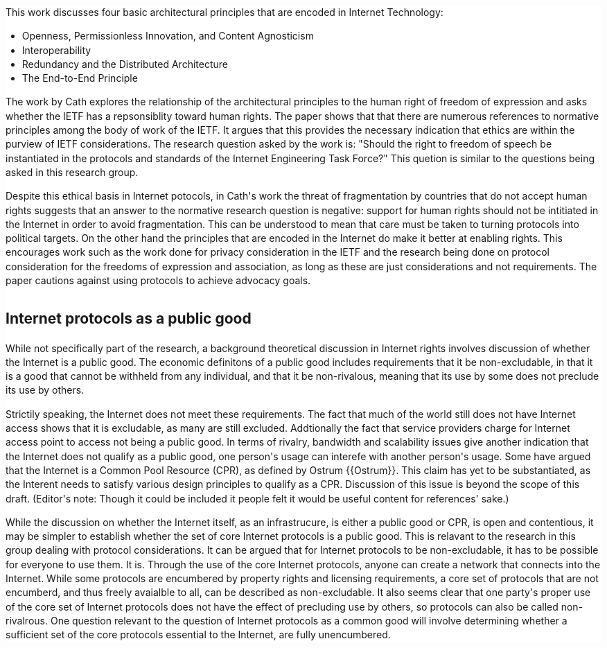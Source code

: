 This work discusses four basic architectural principles that are encoded in Internet Technology:

- Openness, Permissionless Innovation, and Content Agnosticism
- Interoperability
- Redundancy and the Distributed Architecture
- The End-to-End Principle

The work by Cath explores the relationship of the architectural principles to the human right of freedom of expression and asks whether the IETF has a repsonsiblity toward human rights.  The paper shows that that there are numerous references to normative principles among the body of work of the IETF. It argues that this provides the necessary indication that ethics are within the purview of IETF considerations.  The research question asked by the work is: "Should the right to freedom of speech be instantiated in the protocols and standards of the Internet Engineering Task Force?" This quetion is similar to the questions being asked in this research group.

Despite this ethical basis in Internet potocols, in Cath's work the threat of fragmentation by countries that do not accept human rights suggests that an answer to the normative research question is negative: support for human rights should not be intitiated in the Internet in order to avoid fragmentation.  This can be understood to mean that care must be taken to turning protocols into  political targets.  On the other hand the principles that are encoded in the Internet do make it better at enabling rights.  This encourages work such as the work done for privacy consideration in the IETF and the research being done on protocol consideration for the freedoms of expression and association, as long as these are just considerations and not requirements.  The paper cautions against using protocols to achieve advocacy goals.


## Internet protocols as a public good

While not specifically part of the research, a background theoretical discussion in Internet rights involves discussion of whether the Internet is a public good. The economic definitons of a public good includes requirements that it be non-excludable, in that it is a good that cannot be withheld from any individual, and that it be non-rivalous, meaning that its use by some does not preclude its use by others.

Strictily speaking, the Internet does not meet these requirements.  The fact that much of the world still does not have Internet access shows that it is excludable, as many are still excluded. Addtionally the fact that service providers charge for Internet access point to access not being a public good.  In terms of rivalry, bandwidth and scalability issues give another indication that the Internet does not qualify as a public good, one person's usage can interefe with another person's usage.  Some have argued that the Internet is a Common Pool Resource (CPR), as defined by Ostrum {{Ostrum}}.  This claim has yet to be substantiated, as the Interent needs to satisfy various design principles to qualify as a CPR. Discussion of this issue is beyond the scope of this draft. (Editor's note: Though it could be included it people felt it would be useful content for references' sake.)

While the discussion on whether the Internet itself, as an infrastrucure, is either a public good or CPR, is open and contentious, it may be simpler to establish whether the set of core Internet protocols is a public good.  This is relavant to the research in this group dealing with protocol considerations.  It can be argued that for Internet protocols to be non-excludable, it has to be possible for everyone to use them. It is. Through the use of the core Internet protocols, anyone can create a network that connects into the Internet.  While some protocols are encumbered by property rights and licensing requirements, a core set of protocols that are not encumberd, and thus freely avaialble to all, can be described as non-excludable. It also seems clear that one party's proper use of the core set of Internet protocols does not have the effect of precluding use by others, so protocols can also be called non-rivalrous. One question relevant to the question of Internet protocols as a common good will involve determining whether a sufficient set of the core protocols essential to the Internet, are fully unencumbered.
